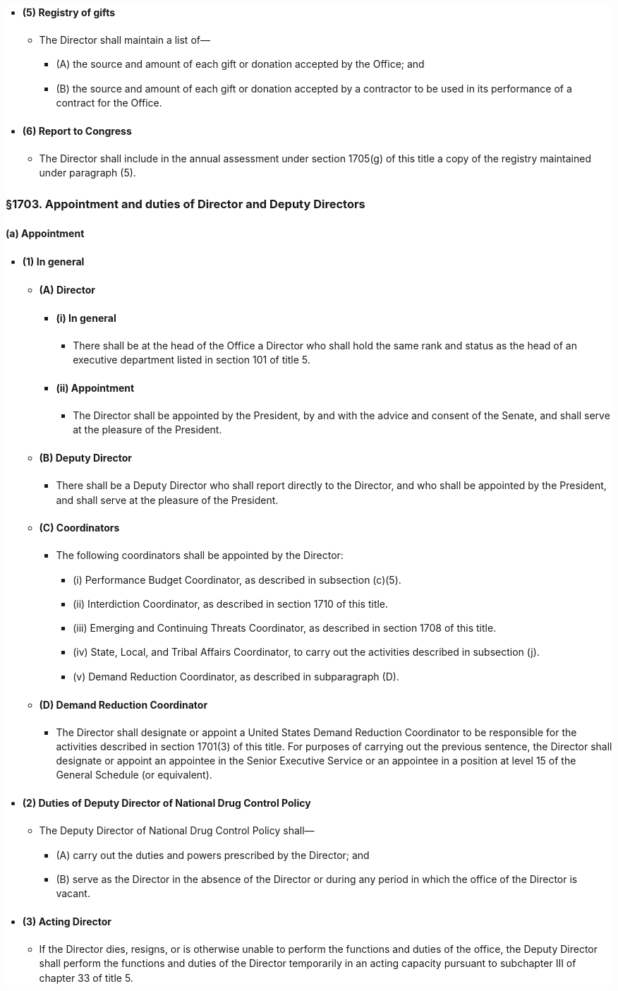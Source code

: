 * #### (5) Registry of gifts
  * The Director shall maintain a list of—

    * (A) the source and amount of each gift or donation accepted by the Office; and

    * (B) the source and amount of each gift or donation accepted by a contractor to be used in its performance of a contract for the Office.

* #### (6) Report to Congress
  * The Director shall include in the annual assessment under section 1705(g) of this title a copy of the registry maintained under paragraph (5).

### §1703. Appointment and duties of Director and Deputy Directors
#### (a) Appointment
* #### (1) In general
  * #### (A) Director
    * #### (i) In general
      * There shall be at the head of the Office a Director who shall hold the same rank and status as the head of an executive department listed in section 101 of title 5.

    * #### (ii) Appointment
      * The Director shall be appointed by the President, by and with the advice and consent of the Senate, and shall serve at the pleasure of the President.

  * #### (B) Deputy Director
    * There shall be a Deputy Director who shall report directly to the Director, and who shall be appointed by the President, and shall serve at the pleasure of the President.

  * #### (C) Coordinators
    * The following coordinators shall be appointed by the Director:

      * (i) Performance Budget Coordinator, as described in subsection (c)(5).

      * (ii) Interdiction Coordinator, as described in section 1710 of this title.

      * (iii) Emerging and Continuing Threats Coordinator, as described in section 1708 of this title.

      * (iv) State, Local, and Tribal Affairs Coordinator, to carry out the activities described in subsection (j).

      * (v) Demand Reduction Coordinator, as described in subparagraph (D).

  * #### (D) Demand Reduction Coordinator
    * The Director shall designate or appoint a United States Demand Reduction Coordinator to be responsible for the activities described in section 1701(3) of this title. For purposes of carrying out the previous sentence, the Director shall designate or appoint an appointee in the Senior Executive Service or an appointee in a position at level 15 of the General Schedule (or equivalent).

* #### (2) Duties of Deputy Director of National Drug Control Policy
  * The Deputy Director of National Drug Control Policy shall—

    * (A) carry out the duties and powers prescribed by the Director; and

    * (B) serve as the Director in the absence of the Director or during any period in which the office of the Director is vacant.

* #### (3) Acting Director
  * If the Director dies, resigns, or is otherwise unable to perform the functions and duties of the office, the Deputy Director shall perform the functions and duties of the Director temporarily in an acting capacity pursuant to subchapter III of chapter 33 of title 5.
